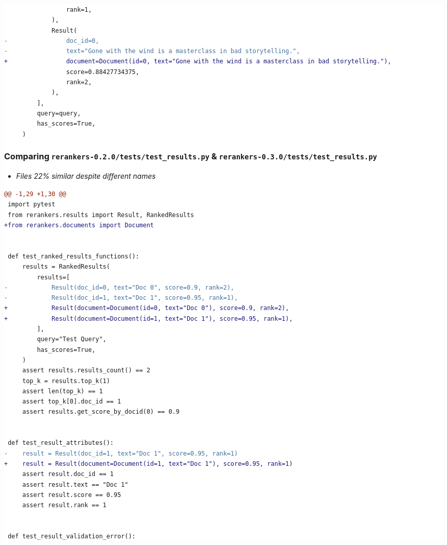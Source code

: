 ```diff
                 rank=1,
             ),
             Result(
-                doc_id=0,
-                text="Gone with the wind is a masterclass in bad storytelling.",
+                document=Document(id=0, text="Gone with the wind is a masterclass in bad storytelling."),
                 score=0.88427734375,
                 rank=2,
             ),
         ],
         query=query,
         has_scores=True,
     )
```

### Comparing `rerankers-0.2.0/tests/test_results.py` & `rerankers-0.3.0/tests/test_results.py`

 * *Files 22% similar despite different names*

```diff
@@ -1,29 +1,30 @@
 import pytest
 from rerankers.results import Result, RankedResults
+from rerankers.documents import Document
 
 
 def test_ranked_results_functions():
     results = RankedResults(
         results=[
-            Result(doc_id=0, text="Doc 0", score=0.9, rank=2),
-            Result(doc_id=1, text="Doc 1", score=0.95, rank=1),
+            Result(document=Document(id=0, text="Doc 0"), score=0.9, rank=2),
+            Result(document=Document(id=1, text="Doc 1"), score=0.95, rank=1),
         ],
         query="Test Query",
         has_scores=True,
     )
     assert results.results_count() == 2
     top_k = results.top_k(1)
     assert len(top_k) == 1
     assert top_k[0].doc_id == 1
     assert results.get_score_by_docid(0) == 0.9
 
 
 def test_result_attributes():
-    result = Result(doc_id=1, text="Doc 1", score=0.95, rank=1)
+    result = Result(document=Document(id=1, text="Doc 1"), score=0.95, rank=1)
     assert result.doc_id == 1
     assert result.text == "Doc 1"
     assert result.score == 0.95
     assert result.rank == 1
 
 
 def test_result_validation_error():
```

